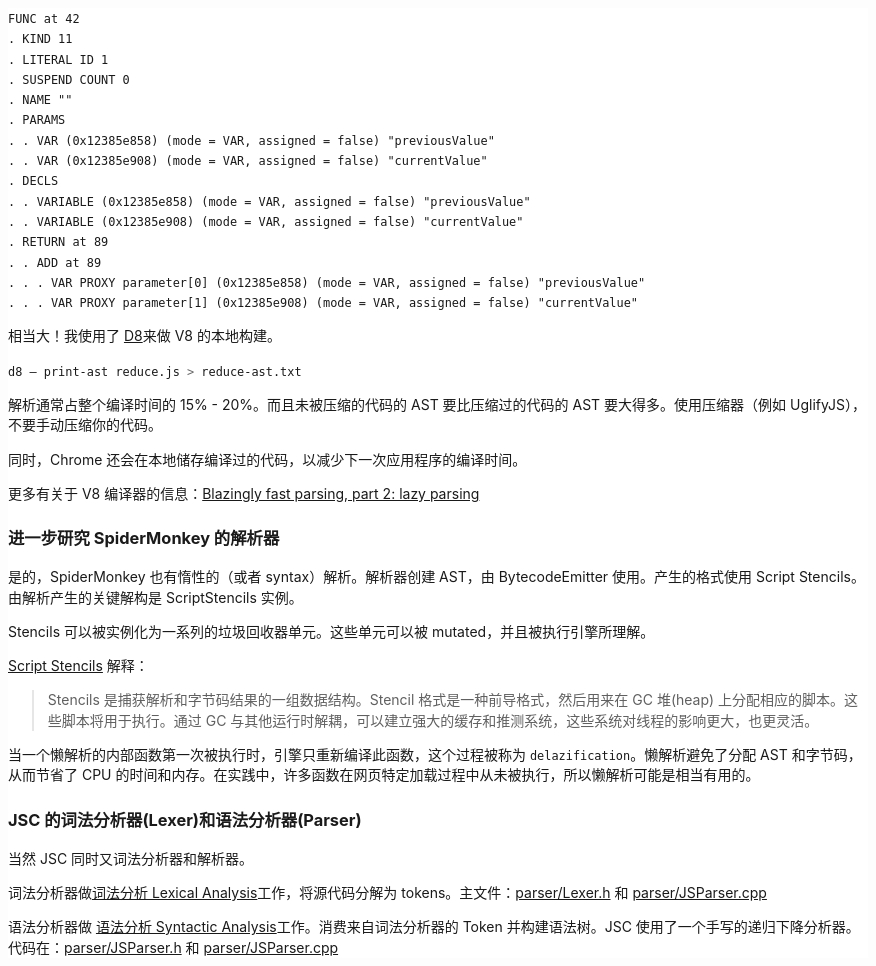 ```
FUNC at 42
. KIND 11
. LITERAL ID 1
. SUSPEND COUNT 0
. NAME ""
. PARAMS
. . VAR (0x12385e858) (mode = VAR, assigned = false) "previousValue"
. . VAR (0x12385e908) (mode = VAR, assigned = false) "currentValue"
. DECLS
. . VARIABLE (0x12385e858) (mode = VAR, assigned = false) "previousValue"
. . VARIABLE (0x12385e908) (mode = VAR, assigned = false) "currentValue"
. RETURN at 89
. . ADD at 89
. . . VAR PROXY parameter[0] (0x12385e858) (mode = VAR, assigned = false) "previousValue"
. . . VAR PROXY parameter[1] (0x12385e908) (mode = VAR, assigned = false) "currentValue"
```

相当大！我使用了 [D8](https://v8.dev/docs/d8)来做 V8 的本地构建。

```bash
d8 — print-ast reduce.js > reduce-ast.txt
```

解析通常占整个编译时间的 15% - 20%。而且未被压缩的代码的 AST 要比压缩过的代码的 AST 要大得多。使用压缩器（例如 UglifyJS），不要手动压缩你的代码。

同时，Chrome 还会在本地储存编译过的代码，以减少下一次应用程序的编译时间。

更多有关于 V8 编译器的信息：[Blazingly fast parsing, part 2: lazy parsing](https://v8.dev/blog/preparser)

### 进一步研究 SpiderMonkey 的解析器

是的，SpiderMonkey 也有惰性的（或者 syntax）解析。解析器创建 AST，由 BytecodeEmitter 使用。产生的格式使用 Script Stencils。由解析产生的关键解构是 ScriptStencils 实例。

Stencils 可以被实例化为一系列的垃圾回收器单元。这些单元可以被 mutated，并且被执行引擎所理解。

[Script Stencils](https://searchfox.org/mozilla-central/source/js/src/frontend/Stencil.h#75) 解释：

> Stencils 是捕获解析和字节码结果的一组数据结构。Stencil 格式是一种前导格式，然后用来在 GC 堆(heap) 上分配相应的脚本。这些脚本将用于执行。通过 GC 与其他运行时解耦，可以建立强大的缓存和推测系统，这些系统对线程的影响更大，也更灵活。

当一个懒解析的内部函数第一次被执行时，引擎只重新编译此函数，这个过程被称为 `delazification`。懒解析避免了分配 AST 和字节码，从而节省了 CPU 的时间和内存。在实践中，许多函数在网页特定加载过程中从未被执行，所以懒解析可能是相当有用的。

### JSC 的词法分析器(Lexer)和语法分析器(Parser)

当然 JSC 同时又词法分析器和解析器。

词法分析器做[词法分析 Lexical Analysis](https://zh.wikipedia.org/wiki/%E8%AF%8D%E6%B3%95%E5%88%86%E6%9E%90)工作，将源代码分解为 tokens。主文件：[parser/Lexer.h](https://trac.webkit.org/browser/trunk/Source/JavaScriptCore/parser/Lexer.h) 和 [parser/JSParser.cpp](https://trac.webkit.org/browser/trunk/Source/JavaScriptCore/parser/JSParser.cpp)

语法分析器做 [语法分析 Syntactic Analysis](https://zh.wikipedia.org/wiki/%E8%AF%AD%E6%B3%95%E5%88%86%E6%9E%90)工作。消费来自词法分析器的 Token 并构建语法树。JSC 使用了一个手写的递归下降分析器。代码在：[parser/JSParser.h](https://trac.webkit.org/browser/trunk/Source/JavaScriptCore/parser/JSParser.h) 和 [parser/JSParser.cpp](https://trac.webkit.org/browser/trunk/Source/JavaScriptCore/parser/JSParser.cpp)
